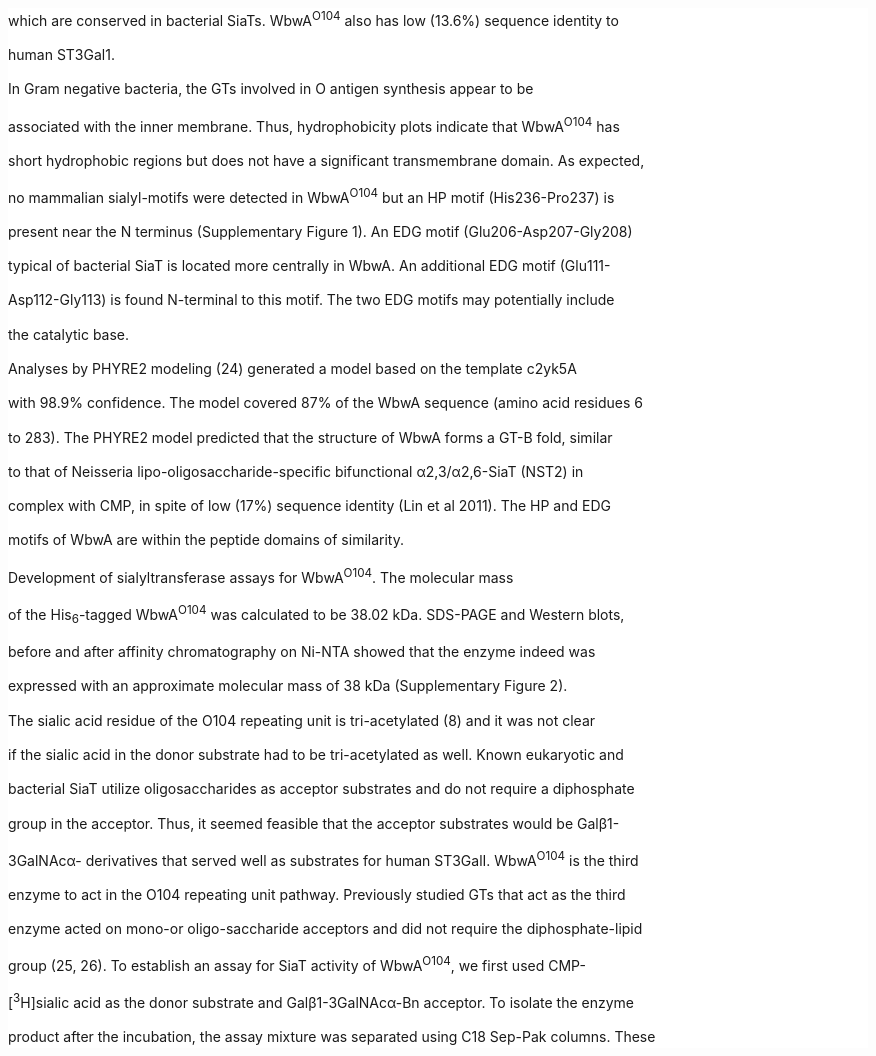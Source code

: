 which are conserved in bacterial SiaTs. WbwA<sup>O104</sup> also has low (13.6%) sequence identity to

human ST3Gal1.

In Gram negative bacteria, the GTs involved in O antigen synthesis appear to be

associated with the inner membrane. Thus, hydrophobicity plots indicate that WbwA<sup>O104</sup> has

short hydrophobic regions but does not have a significant transmembrane domain. As expected,

no mammalian sialyl-motifs were detected in WbwA<sup>O104</sup> but an HP motif (His236-Pro237) is

present near the N terminus (Supplementary Figure 1). An EDG motif (Glu206-Asp207-Gly208)

typical of bacterial SiaT is located more centrally in WbwA. An additional EDG motif (Glu111-

Asp112-Gly113) is found N-terminal to this motif. The two EDG motifs may potentially include

the catalytic base.

Analyses by PHYRE2 modeling (24) generated a model based on the template c2yk5A

with 98.9% confidence. The model covered 87% of the WbwA sequence (amino acid residues 6

to 283). The PHYRE2 model predicted that the structure of WbwA forms a GT-B fold, similar

to that of Neisseria lipo-oligosaccharide-specific bifunctional α2,3/α2,6-SiaT (NST2) in

complex with CMP, in spite of low (17%) sequence identity (Lin et al 2011). The HP and EDG

motifs of WbwA are within the peptide domains of similarity.

Development of sialyltransferase assays for WbwA<sup>O104</sup>. The molecular mass

of the His<sub>6</sub>-tagged WbwA<sup>O104</sup> was calculated to be 38.02 kDa. SDS-PAGE and Western blots,

before and after affinity chromatography on Ni-NTA showed that the enzyme indeed was

expressed with an approximate molecular mass of 38 kDa (Supplementary Figure 2).

The sialic acid residue of the O104 repeating unit is tri-acetylated (8) and it was not clear

if the sialic acid in the donor substrate had to be tri-acetylated as well. Known eukaryotic and

bacterial SiaT utilize oligosaccharides as acceptor substrates and do not require a diphosphate

group in the acceptor. Thus, it seemed feasible that the acceptor substrates would be Galβ1-

3GalNAcα- derivatives that served well as substrates for human ST3GalI. WbwA<sup>O104</sup> is the third

enzyme to act in the O104 repeating unit pathway. Previously studied GTs that act as the third

enzyme acted on mono-or oligo-saccharide acceptors and did not require the diphosphate-lipid

group (25, 26). To establish an assay for SiaT activity of WbwA<sup>O104</sup>, we first used CMP-

[<sup>3</sup>H]sialic acid as the donor substrate and Galβ1-3GalNAcα-Bn acceptor. To isolate the enzyme

product after the incubation, the assay mixture was separated using C18 Sep-Pak columns. These
